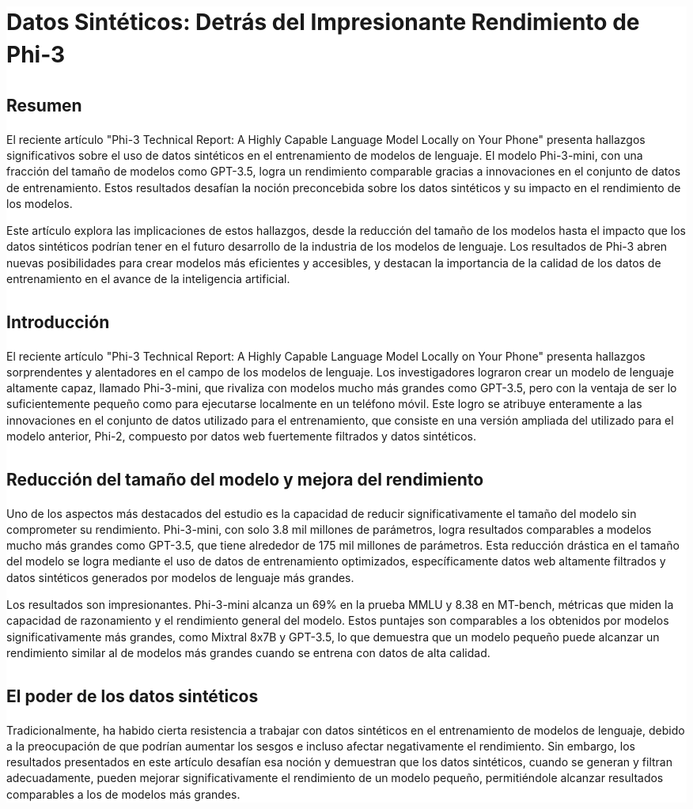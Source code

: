 # Datos Sintéticos: Detrás del Impresionante Rendimiento de Phi-3

## Resumen
El reciente artículo "Phi-3 Technical Report: A Highly Capable Language Model Locally on Your Phone" presenta hallazgos significativos sobre el uso de datos sintéticos en el entrenamiento de modelos de lenguaje. El modelo Phi-3-mini, con una fracción del tamaño de modelos como GPT-3.5, logra un rendimiento comparable gracias a innovaciones en el conjunto de datos de entrenamiento. Estos resultados desafían la noción preconcebida sobre los datos sintéticos y su impacto en el rendimiento de los modelos. 

Este artículo explora las implicaciones de estos hallazgos, desde la reducción del tamaño de los modelos hasta el impacto que los datos sintéticos podrían tener en el futuro desarrollo de la industria de los modelos de lenguaje. Los resultados de Phi-3 abren nuevas posibilidades para crear modelos más eficientes y accesibles, y destacan la importancia de la calidad de los datos de entrenamiento en el avance de la inteligencia artificial.

## Introducción

El reciente artículo "Phi-3 Technical Report: A Highly Capable Language Model Locally on Your Phone" presenta hallazgos sorprendentes y alentadores en el campo de los modelos de lenguaje. Los investigadores lograron crear un modelo de lenguaje altamente capaz, llamado Phi-3-mini, que rivaliza con modelos mucho más grandes como GPT-3.5, pero con la ventaja de ser lo suficientemente pequeño como para ejecutarse localmente en un teléfono móvil. Este logro se atribuye enteramente a las innovaciones en el conjunto de datos utilizado para el entrenamiento, que consiste en una versión ampliada del utilizado para el modelo anterior, Phi-2, compuesto por datos web fuertemente filtrados y datos sintéticos.

## Reducción del tamaño del modelo y mejora del rendimiento

Uno de los aspectos más destacados del estudio es la capacidad de reducir significativamente el tamaño del modelo sin comprometer su rendimiento. Phi-3-mini, con solo 3.8 mil millones de parámetros, logra resultados comparables a modelos mucho más grandes como GPT-3.5, que tiene alrededor de 175 mil millones de parámetros. Esta reducción drástica en el tamaño del modelo se logra mediante el uso de datos de entrenamiento optimizados, específicamente datos web altamente filtrados y datos sintéticos generados por modelos de lenguaje más grandes.

Los resultados son impresionantes. Phi-3-mini alcanza un 69% en la prueba MMLU y 8.38 en MT-bench, métricas que miden la capacidad de razonamiento y el rendimiento general del modelo. Estos puntajes son comparables a los obtenidos por modelos significativamente más grandes, como Mixtral 8x7B y GPT-3.5, lo que demuestra que un modelo pequeño puede alcanzar un rendimiento similar al de modelos más grandes cuando se entrena con datos de alta calidad.

## El poder de los datos sintéticos

Tradicionalmente, ha habido cierta resistencia a trabajar con datos sintéticos en el entrenamiento de modelos de lenguaje, debido a la preocupación de que podrían aumentar los sesgos e incluso afectar negativamente el rendimiento. Sin embargo, los resultados presentados en este artículo desafían esa noción y demuestran que los datos sintéticos, cuando se generan y filtran adecuadamente, pueden mejorar significativamente el rendimiento de un modelo pequeño, permitiéndole alcanzar resultados comparables a los de modelos más grandes.
